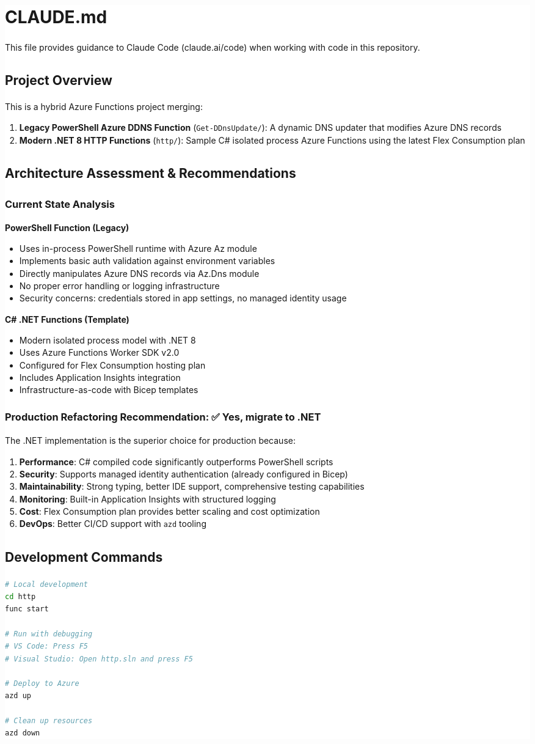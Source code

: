 # CLAUDE.md

This file provides guidance to Claude Code (claude.ai/code) when working with code in this repository.

## Project Overview

This is a hybrid Azure Functions project merging:
1. **Legacy PowerShell Azure DDNS Function** (`Get-DDnsUpdate/`): A dynamic DNS updater that modifies Azure DNS records
2. **Modern .NET 8 HTTP Functions** (`http/`): Sample C# isolated process Azure Functions using the latest Flex Consumption plan

## Architecture Assessment & Recommendations

### Current State Analysis

**PowerShell Function (Legacy)**
- Uses in-process PowerShell runtime with Azure Az module
- Implements basic auth validation against environment variables
- Directly manipulates Azure DNS records via Az.Dns module
- No proper error handling or logging infrastructure
- Security concerns: credentials stored in app settings, no managed identity usage

**C# .NET Functions (Template)**
- Modern isolated process model with .NET 8
- Uses Azure Functions Worker SDK v2.0
- Configured for Flex Consumption hosting plan
- Includes Application Insights integration
- Infrastructure-as-code with Bicep templates

### Production Refactoring Recommendation: ✅ Yes, migrate to .NET

The .NET implementation is the superior choice for production because:
1. **Performance**: C# compiled code significantly outperforms PowerShell scripts
2. **Security**: Supports managed identity authentication (already configured in Bicep)
3. **Maintainability**: Strong typing, better IDE support, comprehensive testing capabilities
4. **Monitoring**: Built-in Application Insights with structured logging
5. **Cost**: Flex Consumption plan provides better scaling and cost optimization
6. **DevOps**: Better CI/CD support with `azd` tooling

## Development Commands

```bash
# Local development
cd http
func start

# Run with debugging
# VS Code: Press F5
# Visual Studio: Open http.sln and press F5

# Deploy to Azure
azd up

# Clean up resources
azd down
```
